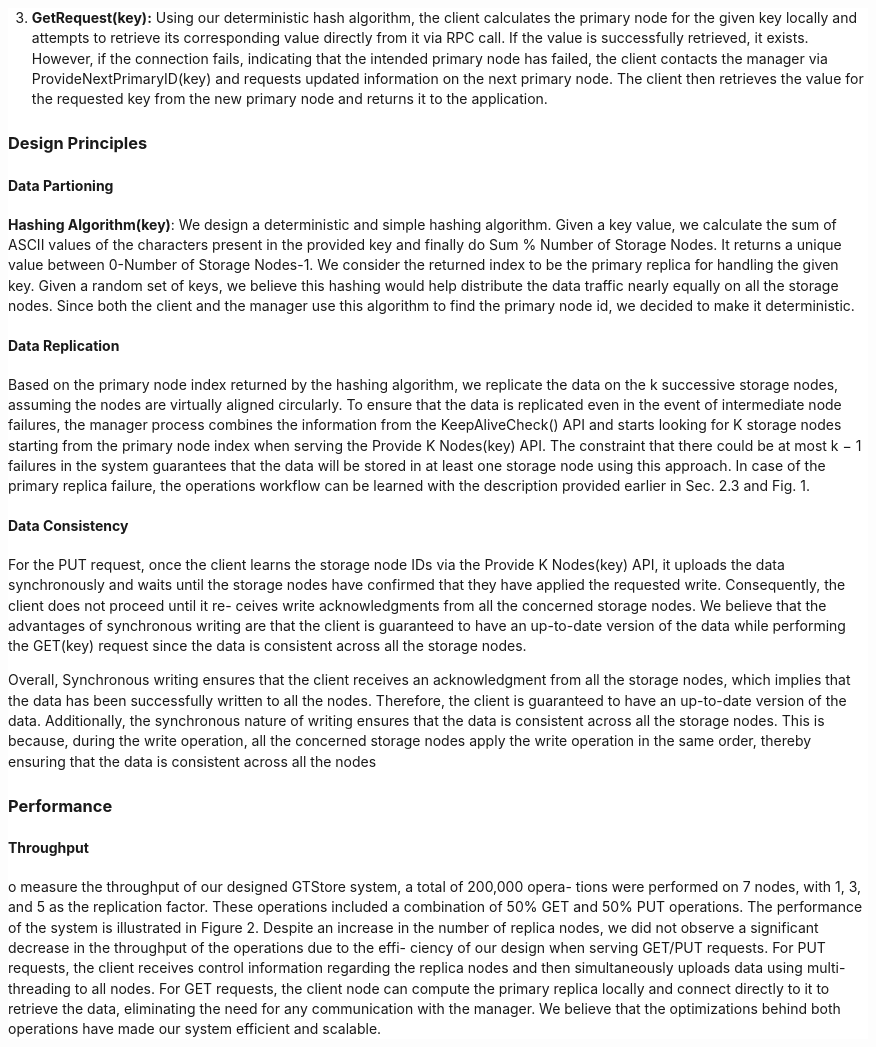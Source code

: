 3. __GetRequest(key):__ Using our deterministic hash algorithm, the client calculates
the primary node for the given key locally and attempts to retrieve its corresponding
value directly from it via RPC call. If the value is successfully retrieved, it exists.
However, if the connection fails, indicating that the intended primary node has failed,
the client contacts the manager via ProvideNextPrimaryID(key) and requests updated
information on the next primary node. The client then retrieves the value for the
requested key from the new primary node and returns it to the application.

### **Design Principles**

#### **Data Partioning**
__Hashing Algorithm(key)__: We design a deterministic and simple hashing algorithm.
Given a key value, we calculate the sum of ASCII values of the characters present in the
provided key and finally do Sum % Number of Storage Nodes. It returns a unique value
between 0-Number of Storage Nodes-1. We consider the returned index to be the primary
replica for handling the given key. Given a random set of keys, we believe this hashing would
help distribute the data traffic nearly equally on all the storage nodes. Since both the client
and the manager use this algorithm to find the primary node id, we decided to make it
deterministic.

#### **Data Replication**
Based on the primary node index returned by the hashing algorithm, we replicate the data
on the k successive storage nodes, assuming the nodes are virtually aligned circularly. To
ensure that the data is replicated even in the event of intermediate node failures, the manager
process combines the information from the KeepAliveCheck() API and starts looking for K
storage nodes starting from the primary node index when serving the Provide K Nodes(key)
API. The constraint that there could be at most k − 1 failures in the system guarantees
that the data will be stored in at least one storage node using this approach. In case of the
primary replica failure, the operations workflow can be learned with the description provided
earlier in Sec. 2.3 and Fig. 1.

#### **Data Consistency**
For the PUT request, once the client learns the storage node IDs via the Provide K Nodes(key)
API, it uploads the data synchronously and waits until the storage nodes have confirmed that
they have applied the requested write. Consequently, the client does not proceed until it re-
ceives write acknowledgments from all the concerned storage nodes. We believe that the
advantages of synchronous writing are that the client is guaranteed to have an up-to-date
version of the data while performing the GET(key) request since the data is consistent across
all the storage nodes.


Overall, Synchronous writing ensures that the client receives an acknowledgment from all
the storage nodes, which implies that the data has been successfully written to all the nodes.
Therefore, the client is guaranteed to have an up-to-date version of the data. Additionally,
the synchronous nature of writing ensures that the data is consistent across all the storage
nodes. This is because, during the write operation, all the concerned storage nodes apply
the write operation in the same order, thereby ensuring that the data is consistent across all
the nodes


### **Performance**

#### **Throughput**
o measure the throughput of our designed GTStore system, a total of 200,000 opera-
tions were performed on 7 nodes, with 1, 3, and 5 as the replication factor. These operations
included a combination of 50% GET and 50% PUT operations. The performance of the
system is illustrated in Figure 2. Despite an increase in the number of replica nodes, we
did not observe a significant decrease in the throughput of the operations due to the effi-
ciency of our design when serving GET/PUT requests. For PUT requests, the client receives
control information regarding the replica nodes and then simultaneously uploads data using
multi-threading to all nodes. For GET requests, the client node can compute the primary
replica locally and connect directly to it to retrieve the data, eliminating the need for any
communication with the manager. We believe that the optimizations behind both operations
have made our system efficient and scalable.
